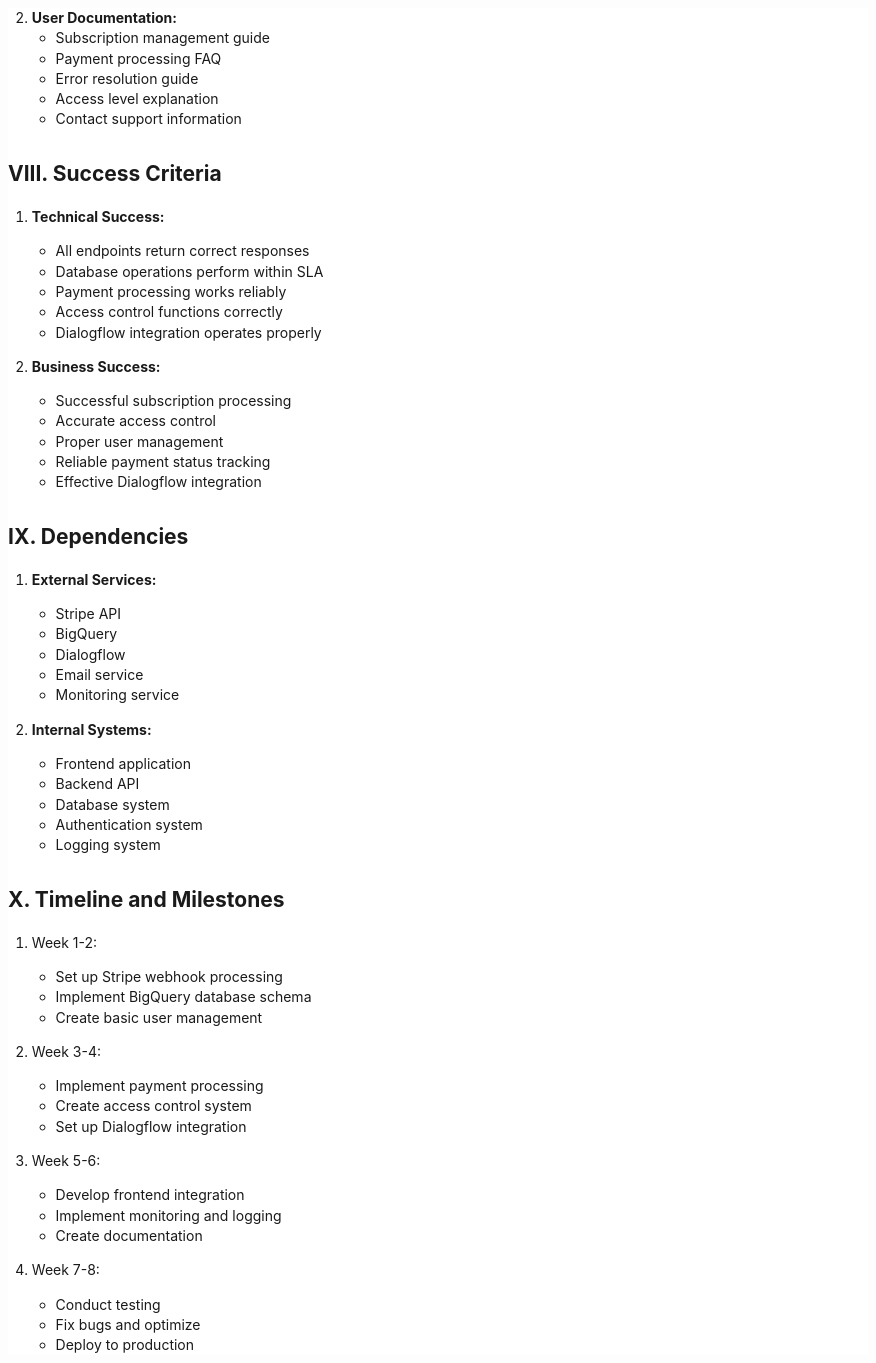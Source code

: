 2. **User Documentation:**
   * Subscription management guide
   * Payment processing FAQ
   * Error resolution guide
   * Access level explanation
   * Contact support information

## VIII. Success Criteria

1. **Technical Success:**
   * All endpoints return correct responses
   * Database operations perform within SLA
   * Payment processing works reliably
   * Access control functions correctly
   * Dialogflow integration operates properly

2. **Business Success:**
   * Successful subscription processing
   * Accurate access control
   * Proper user management
   * Reliable payment status tracking
   * Effective Dialogflow integration

## IX. Dependencies

1. **External Services:**
   * Stripe API
   * BigQuery
   * Dialogflow
   * Email service
   * Monitoring service

2. **Internal Systems:**
   * Frontend application
   * Backend API
   * Database system
   * Authentication system
   * Logging system

## X. Timeline and Milestones

1. Week 1-2:
   * Set up Stripe webhook processing
   * Implement BigQuery database schema
   * Create basic user management

2. Week 3-4:
   * Implement payment processing
   * Create access control system
   * Set up Dialogflow integration

3. Week 5-6:
   * Develop frontend integration
   * Implement monitoring and logging
   * Create documentation

4. Week 7-8:
   * Conduct testing
   * Fix bugs and optimize
   * Deploy to production
